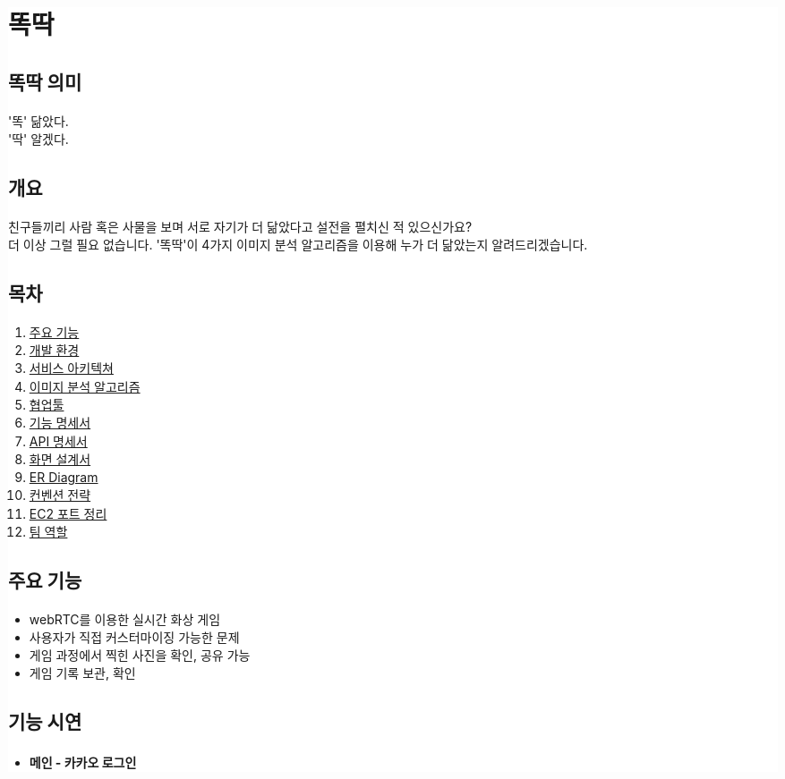 # **똑딱**

## 똑딱 의미

'똑' 닮았다. <br>'딱' 알겠다.

## 개요

친구들끼리 사람 혹은 사물을 보며 서로 자기가 더 닮았다고 설전을 펼치신 적 있으신가요?<br>
더 이상 그럴 필요 없습니다. '똑딱'이 4가지 이미지 분석 알고리즘을 이용해 누가 더 닮았는지 알려드리겠습니다.

## 목차

1. [주요 기능](#주요-기능)
2. [개발 환경](#개발-환경)
3. [서비스 아키텍쳐](#서비스-아키텍쳐)
4. [이미지 분석 알고리즘](#이미지-분석-알고리즘)
5. [협업툴](#협업툴)
6. [기능 명세서](#기능-명세서)
7. [API 명세서](https://lab.ssafy.com/s08-webmobile1-sub2/S08P12A409/-/blob/develop/README.md#api-%EB%AA%85%EC%84%B8%EC%84%9C)
8. [화면 설계서](https://lab.ssafy.com/s08-webmobile1-sub2/S08P12A409/-/blob/develop/README.md#%ED%99%94%EB%A9%B4-%EC%84%A4%EA%B3%84%EC%84%9C)
9. [ER Diagram](https://lab.ssafy.com/s08-webmobile1-sub2/S08P12A409/-/blob/develop/README.md#er-diagram)
10. [컨벤션 전략](https://lab.ssafy.com/s08-webmobile1-sub2/S08P12A409/-/blob/develop/README.md#%EC%BB%A8%EB%B2%A4%EC%85%98-%EC%A0%84%EB%9E%B5)
11. [EC2 포트 정리](https://lab.ssafy.com/s08-webmobile1-sub2/S08P12A409/-/blob/develop/README.md#ec2-%ED%8F%AC%ED%8A%B8-%EC%A0%95%EB%A6%AC)
12. [팀 역할](https://lab.ssafy.com/s08-webmobile1-sub2/S08P12A409#%ED%8C%80%EC%9B%90-%EC%97%AD%ED%95%A0)

## 주요 기능

- webRTC를 이용한 실시간 화상 게임
- 사용자가 직접 커스터마이징 가능한 문제
- 게임 과정에서 찍힌 사진을 확인, 공유 가능
- 게임 기록 보관, 확인

## 기능 시연

- #### 메인 - 카카오 로그인
